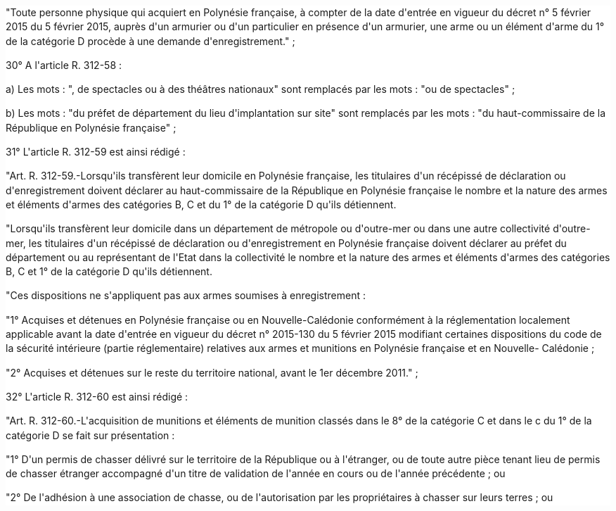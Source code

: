 "Toute personne physique qui acquiert en Polynésie française, à compter de la date d'entrée en vigueur du décret n° 5 février
2015 du 5 février 2015, auprès d'un armurier ou d'un particulier en présence d'un armurier, une arme ou un élément d'arme du
1° de la catégorie D procède à une demande d'enregistrement." ;

30° A l'article R. 312-58 :

a) Les mots : ", de spectacles ou à des théâtres nationaux" sont remplacés par les mots : "ou de spectacles" ;

b) Les mots : "du préfet de département du lieu d'implantation sur site" sont remplacés par les mots : "du haut-commissaire
de la République en Polynésie française" ;

31° L'article R. 312-59 est ainsi rédigé :

"Art. R. 312-59.-Lorsqu'ils transfèrent leur domicile en Polynésie française, les titulaires d'un récépissé de déclaration ou
d'enregistrement doivent déclarer au haut-commissaire de la République en Polynésie française le nombre et la nature des
armes et éléments d'armes des catégories B, C et du 1° de la catégorie D qu'ils détiennent.

"Lorsqu'ils transfèrent leur domicile dans un département de métropole ou d'outre-mer ou dans une autre collectivité d'outre-
mer, les titulaires d'un récépissé de déclaration ou d'enregistrement en Polynésie française doivent déclarer au préfet du
département ou au représentant de l'Etat dans la collectivité le nombre et la nature des armes et éléments d'armes des
catégories B, C et 1° de la catégorie D qu'ils détiennent.

"Ces dispositions ne s'appliquent pas aux armes soumises à enregistrement :

"1° Acquises et détenues en Polynésie française ou en Nouvelle-Calédonie conformément à la réglementation localement
applicable avant la date d'entrée en vigueur du décret n° 2015-130 du 5 février 2015 modifiant certaines dispositions du code
de la sécurité intérieure (partie réglementaire) relatives aux armes et munitions en Polynésie française et en Nouvelle-
Calédonie ;

"2° Acquises et détenues sur le reste du territoire national, avant le 1er décembre 2011." ;

32° L'article R. 312-60 est ainsi rédigé :

"Art. R. 312-60.-L'acquisition de munitions et éléments de munition classés dans le 8° de la catégorie C et dans le c du 1°
de la catégorie D se fait sur présentation :

"1° D'un permis de chasser délivré sur le territoire de la République ou à l'étranger, ou de toute autre pièce tenant lieu de
permis de chasser étranger accompagné d'un titre de validation de l'année en cours ou de l'année précédente ; ou

"2° De l'adhésion à une association de chasse, ou de l'autorisation par les propriétaires à chasser sur leurs terres ; ou
